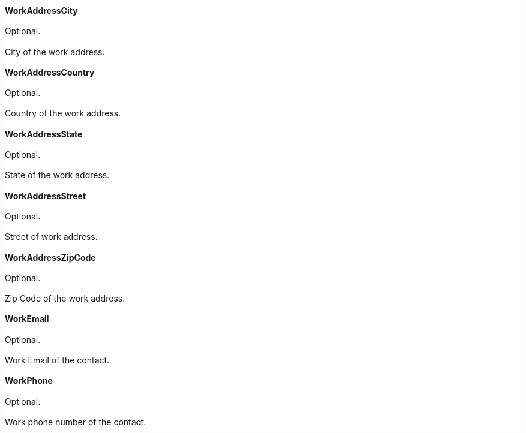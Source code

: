 <tr class="even">
<td align="left"><b>WorkAddressCity</b></td>
<td align="left"><p>Optional.</p>
<p>City of the work address.</p></td>
</tr>

<tr class="odd">
<td align="left"><b>WorkAddressCountry</b></td>
<td align="left"><p>Optional.</p>
<p>Country of the work address.</p></td>
</tr>

<tr class="even">
<td align="left"><b>WorkAddressState</b></td>
<td align="left"><p>Optional.</p>
<p>State of the work address.</p></td>
</tr>

<tr class="odd">
<td align="left"><b>WorkAddressStreet</b></td>
<td align="left"><p>Optional.</p>
<p>Street of work address.</p></td>
</tr>

<tr class="even">
<td align="left"><b>WorkAddressZipCode</b></td>
<td align="left"><p>Optional.</p>
<p>Zip Code of the work address.</p></td>
</tr>

<tr class="odd">
<td align="left"><b>WorkEmail</b></td>
<td align="left"><p>Optional.</p>
<p>Work Email of the contact.</p></td>
</tr>

<tr class="even">
<td align="left"><b>WorkPhone</b></td>
<td align="left"><p>Optional.</p>
<p>Work phone number of the contact.</p></td>
</tr>
</tbody>
</table>
